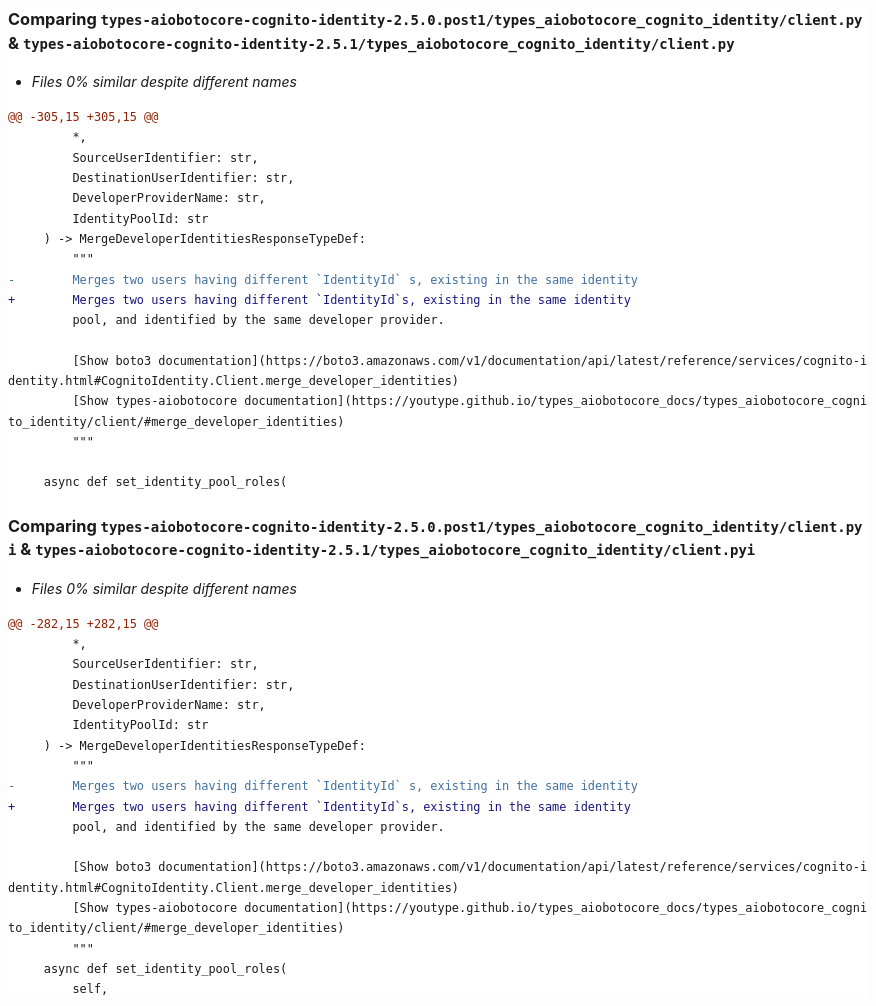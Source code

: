 ### Comparing `types-aiobotocore-cognito-identity-2.5.0.post1/types_aiobotocore_cognito_identity/client.py` & `types-aiobotocore-cognito-identity-2.5.1/types_aiobotocore_cognito_identity/client.py`

 * *Files 0% similar despite different names*

```diff
@@ -305,15 +305,15 @@
         *,
         SourceUserIdentifier: str,
         DestinationUserIdentifier: str,
         DeveloperProviderName: str,
         IdentityPoolId: str
     ) -> MergeDeveloperIdentitiesResponseTypeDef:
         """
-        Merges two users having different `IdentityId` s, existing in the same identity
+        Merges two users having different `IdentityId`s, existing in the same identity
         pool, and identified by the same developer provider.
 
         [Show boto3 documentation](https://boto3.amazonaws.com/v1/documentation/api/latest/reference/services/cognito-identity.html#CognitoIdentity.Client.merge_developer_identities)
         [Show types-aiobotocore documentation](https://youtype.github.io/types_aiobotocore_docs/types_aiobotocore_cognito_identity/client/#merge_developer_identities)
         """
 
     async def set_identity_pool_roles(
```

### Comparing `types-aiobotocore-cognito-identity-2.5.0.post1/types_aiobotocore_cognito_identity/client.pyi` & `types-aiobotocore-cognito-identity-2.5.1/types_aiobotocore_cognito_identity/client.pyi`

 * *Files 0% similar despite different names*

```diff
@@ -282,15 +282,15 @@
         *,
         SourceUserIdentifier: str,
         DestinationUserIdentifier: str,
         DeveloperProviderName: str,
         IdentityPoolId: str
     ) -> MergeDeveloperIdentitiesResponseTypeDef:
         """
-        Merges two users having different `IdentityId` s, existing in the same identity
+        Merges two users having different `IdentityId`s, existing in the same identity
         pool, and identified by the same developer provider.
 
         [Show boto3 documentation](https://boto3.amazonaws.com/v1/documentation/api/latest/reference/services/cognito-identity.html#CognitoIdentity.Client.merge_developer_identities)
         [Show types-aiobotocore documentation](https://youtype.github.io/types_aiobotocore_docs/types_aiobotocore_cognito_identity/client/#merge_developer_identities)
         """
     async def set_identity_pool_roles(
         self,
```
